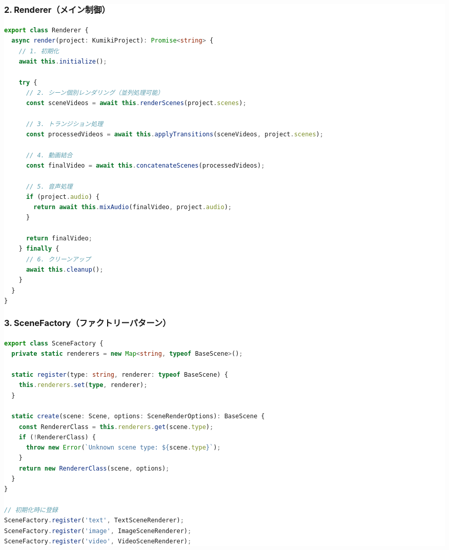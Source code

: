 ### 2. Renderer（メイン制御）

```typescript
export class Renderer {
  async render(project: KumikiProject): Promise<string> {
    // 1. 初期化
    await this.initialize();
    
    try {
      // 2. シーン個別レンダリング（並列処理可能）
      const sceneVideos = await this.renderScenes(project.scenes);
      
      // 3. トランジション処理
      const processedVideos = await this.applyTransitions(sceneVideos, project.scenes);
      
      // 4. 動画結合
      const finalVideo = await this.concatenateScenes(processedVideos);
      
      // 5. 音声処理
      if (project.audio) {
        return await this.mixAudio(finalVideo, project.audio);
      }
      
      return finalVideo;
    } finally {
      // 6. クリーンアップ
      await this.cleanup();
    }
  }
}
```

### 3. SceneFactory（ファクトリーパターン）

```typescript
export class SceneFactory {
  private static renderers = new Map<string, typeof BaseScene>();

  static register(type: string, renderer: typeof BaseScene) {
    this.renderers.set(type, renderer);
  }

  static create(scene: Scene, options: SceneRenderOptions): BaseScene {
    const RendererClass = this.renderers.get(scene.type);
    if (!RendererClass) {
      throw new Error(`Unknown scene type: ${scene.type}`);
    }
    return new RendererClass(scene, options);
  }
}

// 初期化時に登録
SceneFactory.register('text', TextSceneRenderer);
SceneFactory.register('image', ImageSceneRenderer);
SceneFactory.register('video', VideoSceneRenderer);
```
